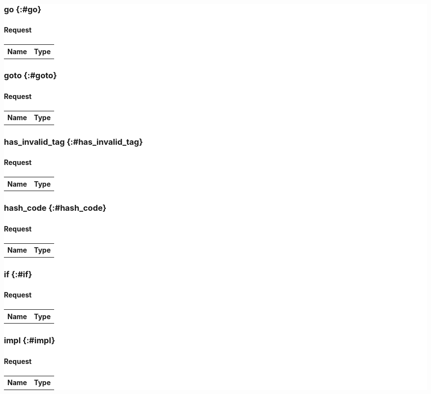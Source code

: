 

### go {:#go}


#### Request
<table>
    <tr><th>Name</th><th>Type</th></tr>
    </table>



### goto {:#goto}


#### Request
<table>
    <tr><th>Name</th><th>Type</th></tr>
    </table>



### has_invalid_tag {:#has_invalid_tag}


#### Request
<table>
    <tr><th>Name</th><th>Type</th></tr>
    </table>



### hash_code {:#hash_code}


#### Request
<table>
    <tr><th>Name</th><th>Type</th></tr>
    </table>



### if {:#if}


#### Request
<table>
    <tr><th>Name</th><th>Type</th></tr>
    </table>



### impl {:#impl}


#### Request
<table>
    <tr><th>Name</th><th>Type</th></tr>
    </table>
